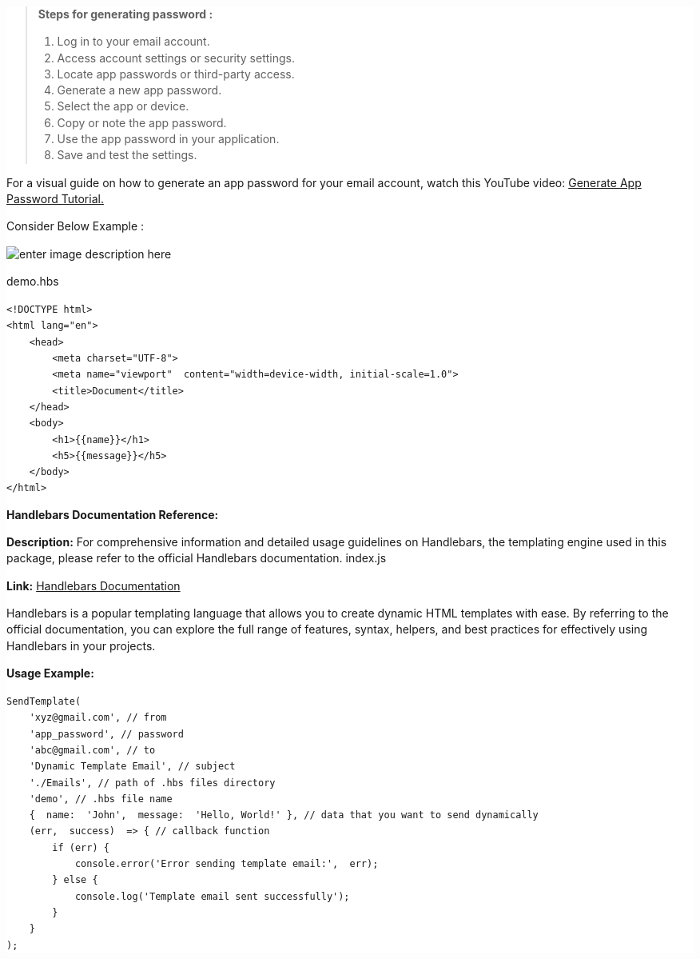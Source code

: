 
> **Steps for generating password :** 
> 
> 1.  Log in to your email account.
> 2.  Access account settings or security settings.
> 3.  Locate app passwords or third-party access.
> 4.  Generate a new app password.
> 5.  Select the app or device.
> 6.  Copy or note the app password.
> 7.  Use the app password in your application.
> 8.  Save and test the settings.

For a visual guide on how to generate an app password for your email account, watch this YouTube video: [Generate App Password Tutorial.](https://www.youtube.com/watch?v=lSURGX0JHbA)

Consider Below Example : 

![enter image description here](https://res.cloudinary.com/dexratgkq/image/upload/v1709573143/mailglide/sa0k4knjfmzyqi65yfok.png)

demo.hbs

    <!DOCTYPE html>
    <html lang="en">
	    <head>
		    <meta charset="UTF-8">
		    <meta name="viewport"  content="width=device-width, initial-scale=1.0">
		    <title>Document</title>
	    </head>
	    <body>
		    <h1>{{name}}</h1>
		    <h5>{{message}}</h5>
	    </body>
    </html>
    
**Handlebars Documentation Reference:**

**Description:** For comprehensive information and detailed usage guidelines on Handlebars, the templating engine used in this package, please refer to the official Handlebars documentation.
index.js

**Link:** [Handlebars Documentation](https://handlebarsjs.com/)

Handlebars is a popular templating language that allows you to create dynamic HTML templates with ease. By referring to the official documentation, you can explore the full range of features, syntax, helpers, and best practices for effectively using Handlebars in your projects.

**Usage Example:**
    
    SendTemplate(
	    'xyz@gmail.com', // from
	    'app_password', // password
	    'abc@gmail.com', // to
	    'Dynamic Template Email', // subject
	    './Emails', // path of .hbs files directory
	    'demo', // .hbs file name
	    {  name:  'John',  message:  'Hello, World!' }, // data that you want to send dynamically
	    (err,  success)  => { // callback function
		    if (err) {
			    console.error('Error sending template email:',  err);
			} else {
				console.log('Template email sent successfully');
			}
		}
	);
	